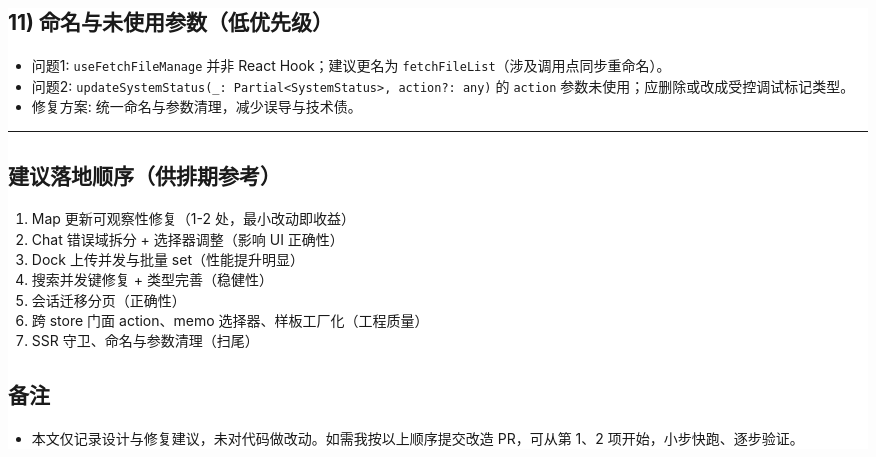 ## 11) 命名与未使用参数（低优先级）
- 问题1: `useFetchFileManage` 并非 React Hook；建议更名为 `fetchFileList`（涉及调用点同步重命名）。
- 问题2: `updateSystemStatus(_: Partial<SystemStatus>, action?: any)` 的 `action` 参数未使用；应删除或改成受控调试标记类型。
- 修复方案: 统一命名与参数清理，减少误导与技术债。

---

## 建议落地顺序（供排期参考）
1) Map 更新可观察性修复（1-2 处，最小改动即收益）
2) Chat 错误域拆分 + 选择器调整（影响 UI 正确性）
3) Dock 上传并发与批量 set（性能提升明显）
4) 搜索并发键修复 + 类型完善（稳健性）
5) 会话迁移分页（正确性）
6) 跨 store 门面 action、memo 选择器、样板工厂化（工程质量）
7) SSR 守卫、命名与参数清理（扫尾）

## 备注
- 本文仅记录设计与修复建议，未对代码做改动。如需我按以上顺序提交改造 PR，可从第 1、2 项开始，小步快跑、逐步验证。

